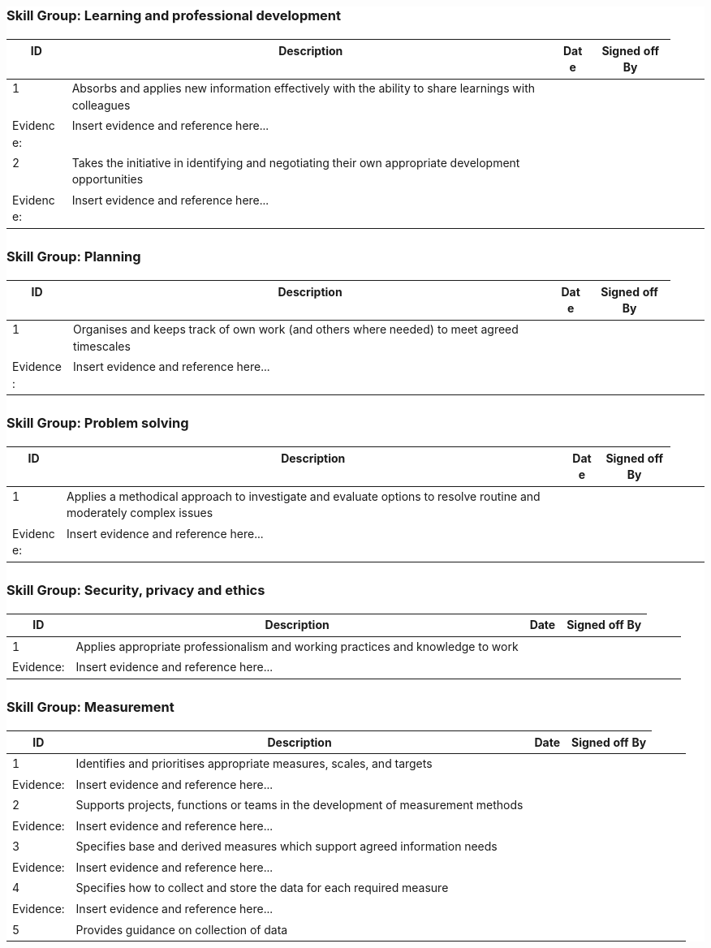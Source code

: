   
  
  
### Skill Group: Learning and professional development  
  
| ID  | Description  | Date  | Signed off By  |  
|---|---|---|---|  
| 1 | Absorbs and applies new information effectively with the ability to share learnings with colleagues | | |  
| Evidence: <td colspan=3> Insert evidence and reference here... |  
| 2 | Takes the initiative in identifying and negotiating their own appropriate development opportunities | | |  
| Evidence: <td colspan=3> Insert evidence and reference here... |  
  
  
  
  
### Skill Group: Planning  
  
| ID  | Description  | Date  | Signed off By  |  
|---|---|---|---|  
| 1 | Organises and keeps track of own work (and others where needed) to meet agreed timescales | | |  
| Evidence: <td colspan=3> Insert evidence and reference here... |  
  
  
  
  
### Skill Group: Problem solving  
  
| ID  | Description  | Date  | Signed off By  |  
|---|---|---|---|  
| 1 | Applies a methodical approach to investigate and evaluate options to resolve routine and moderately complex issues | | |  
| Evidence: <td colspan=3> Insert evidence and reference here... |  
  
  
  
  
### Skill Group: Security, privacy and ethics  
  
| ID  | Description  | Date  | Signed off By  |  
|---|---|---|---|  
| 1 | Applies appropriate professionalism and working practices and knowledge to work | | |  
| Evidence: <td colspan=3> Insert evidence and reference here... |  
  
  
  
  
### Skill Group: Measurement  
  
| ID  | Description  | Date  | Signed off By  |  
|---|---|---|---|  
| 1 | Identifies and prioritises appropriate measures, scales, and targets | | |  
| Evidence: <td colspan=3> Insert evidence and reference here... |  
| 2 | Supports projects, functions or teams in the development of measurement methods | | |  
| Evidence: <td colspan=3> Insert evidence and reference here... |  
| 3 | Specifies base and derived measures which support agreed information needs | | |  
| Evidence: <td colspan=3> Insert evidence and reference here... |  
| 4 | Specifies how to collect and store the data for each required measure | | |  
| Evidence: <td colspan=3> Insert evidence and reference here... |  
| 5 | Provides guidance on collection of data | | |  
